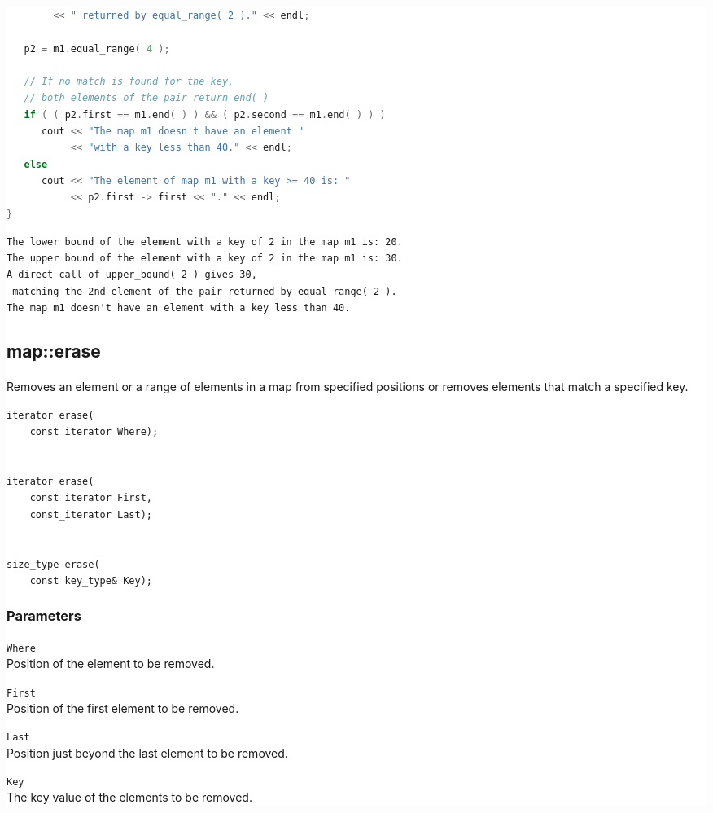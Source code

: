 ```cpp  
        << " returned by equal_range( 2 )." << endl;  
  
   p2 = m1.equal_range( 4 );  
  
   // If no match is found for the key,  
   // both elements of the pair return end( )  
   if ( ( p2.first == m1.end( ) ) && ( p2.second == m1.end( ) ) )  
      cout << "The map m1 doesn't have an element "  
           << "with a key less than 40." << endl;  
   else  
      cout << "The element of map m1 with a key >= 40 is: "  
           << p2.first -> first << "." << endl;  
}  
```  
  
```Output  
The lower bound of the element with a key of 2 in the map m1 is: 20.  
The upper bound of the element with a key of 2 in the map m1 is: 30.  
A direct call of upper_bound( 2 ) gives 30,  
 matching the 2nd element of the pair returned by equal_range( 2 ).  
The map m1 doesn't have an element with a key less than 40.  
```  
  
##  <a name="erase"></a>  map::erase  
 Removes an element or a range of elements in a map from specified positions or removes elements that match a specified key.  
  
```  
iterator erase(
    const_iterator Where);

 
iterator erase(
    const_iterator First,  
    const_iterator Last);

 
size_type erase(
    const key_type& Key);
```  
  
### <a name="parameters"></a>Parameters  
 `Where`  
 Position of the element to be removed.  
  
 `First`  
 Position of the first element to be removed.  
  
 `Last`  
 Position just beyond the last element to be removed.  
  
 `Key`  
 The key value of the elements to be removed.  
  